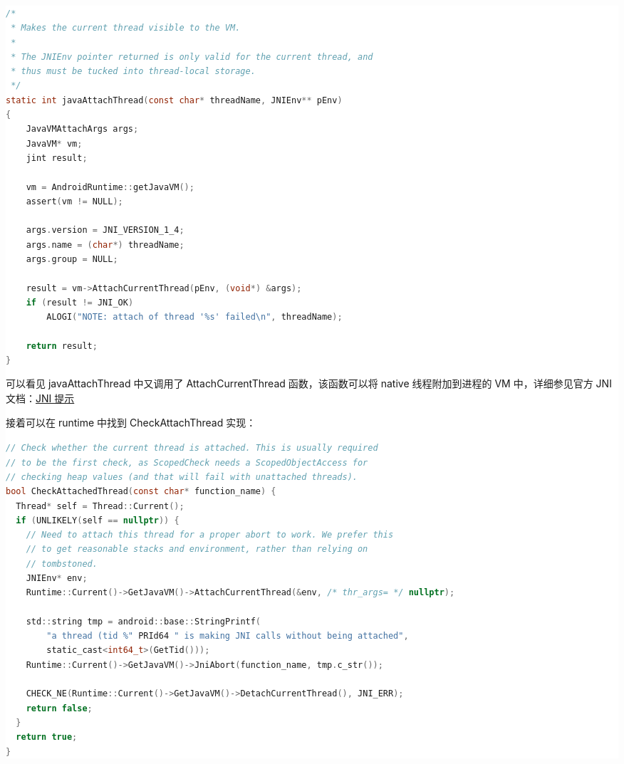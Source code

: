 ```c
/*
 * Makes the current thread visible to the VM.
 *
 * The JNIEnv pointer returned is only valid for the current thread, and
 * thus must be tucked into thread-local storage.
 */
static int javaAttachThread(const char* threadName, JNIEnv** pEnv)
{
    JavaVMAttachArgs args;
    JavaVM* vm;
    jint result;

    vm = AndroidRuntime::getJavaVM();
    assert(vm != NULL);

    args.version = JNI_VERSION_1_4;
    args.name = (char*) threadName;
    args.group = NULL;

    result = vm->AttachCurrentThread(pEnv, (void*) &args);
    if (result != JNI_OK)
        ALOGI("NOTE: attach of thread '%s' failed\n", threadName);

    return result;
}
```

可以看见 javaAttachThread 中又调用了 AttachCurrentThread 函数，该函数可以将 native 线程附加到进程的 VM 中，详细参见官方 JNI  文档：[JNI 提示](https://developer.android.com/training/articles/perf-jni?hl=zh-cn#threads)

接着可以在 runtime 中找到 CheckAttachThread 实现：

```c
// Check whether the current thread is attached. This is usually required
// to be the first check, as ScopedCheck needs a ScopedObjectAccess for
// checking heap values (and that will fail with unattached threads).
bool CheckAttachedThread(const char* function_name) {
  Thread* self = Thread::Current();
  if (UNLIKELY(self == nullptr)) {
    // Need to attach this thread for a proper abort to work. We prefer this
    // to get reasonable stacks and environment, rather than relying on
    // tombstoned.
    JNIEnv* env;
    Runtime::Current()->GetJavaVM()->AttachCurrentThread(&env, /* thr_args= */ nullptr);

    std::string tmp = android::base::StringPrintf(
        "a thread (tid %" PRId64 " is making JNI calls without being attached",
        static_cast<int64_t>(GetTid()));
    Runtime::Current()->GetJavaVM()->JniAbort(function_name, tmp.c_str());

    CHECK_NE(Runtime::Current()->GetJavaVM()->DetachCurrentThread(), JNI_ERR);
    return false;
  }
  return true;
}
```
